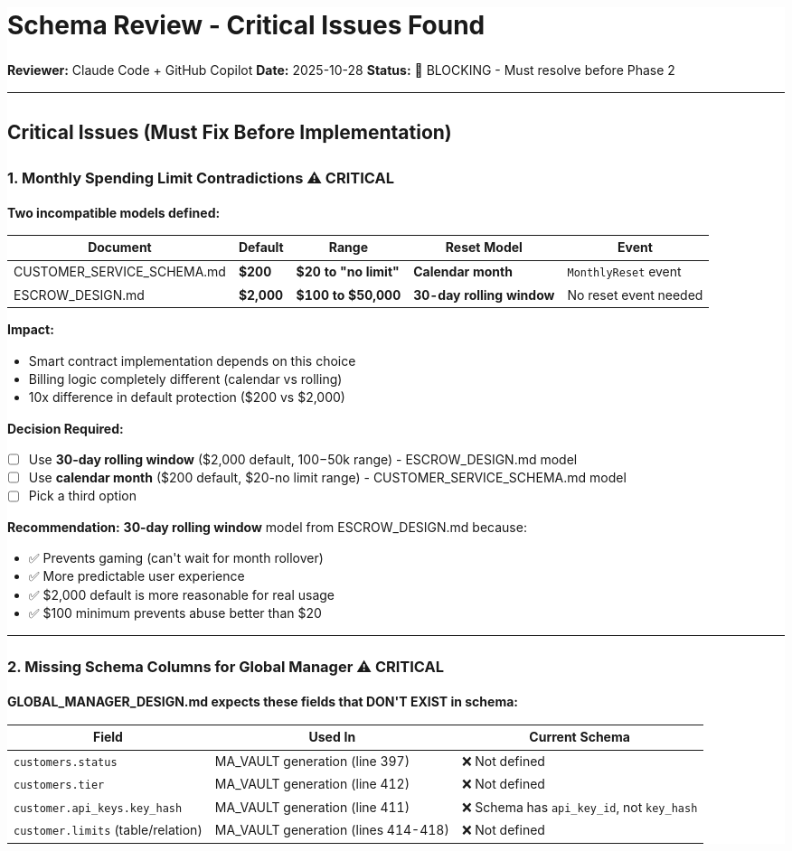 # Schema Review - Critical Issues Found

**Reviewer:** Claude Code + GitHub Copilot
**Date:** 2025-10-28
**Status:** 🚨 BLOCKING - Must resolve before Phase 2

---

## Critical Issues (Must Fix Before Implementation)

### 1. Monthly Spending Limit Contradictions ⚠️ CRITICAL

**Two incompatible models defined:**

| Document | Default | Range | Reset Model | Event |
|----------|---------|-------|-------------|-------|
| CUSTOMER_SERVICE_SCHEMA.md | **$200** | **$20 to "no limit"** | **Calendar month** | `MonthlyReset` event |
| ESCROW_DESIGN.md | **$2,000** | **$100 to $50,000** | **30-day rolling window** | No reset event needed |

**Impact:**
- Smart contract implementation depends on this choice
- Billing logic completely different (calendar vs rolling)
- 10x difference in default protection ($200 vs $2,000)

**Decision Required:**
- [ ] Use **30-day rolling window** ($2,000 default, $100-$50k range) - ESCROW_DESIGN.md model
- [ ] Use **calendar month** ($200 default, $20-no limit range) - CUSTOMER_SERVICE_SCHEMA.md model
- [ ] Pick a third option

**Recommendation:** **30-day rolling window** model from ESCROW_DESIGN.md because:
- ✅ Prevents gaming (can't wait for month rollover)
- ✅ More predictable user experience
- ✅ $2,000 default is more reasonable for real usage
- ✅ $100 minimum prevents abuse better than $20

---

### 2. Missing Schema Columns for Global Manager ⚠️ CRITICAL

**GLOBAL_MANAGER_DESIGN.md expects these fields that DON'T EXIST in schema:**

| Field | Used In | Current Schema |
|-------|---------|----------------|
| `customers.status` | MA_VAULT generation (line 397) | ❌ Not defined |
| `customers.tier` | MA_VAULT generation (line 412) | ❌ Not defined |
| `customer.api_keys.key_hash` | MA_VAULT generation (line 411) | ❌ Schema has `api_key_id`, not `key_hash` |
| `customer.limits` (table/relation) | MA_VAULT generation (lines 414-418) | ❌ Not defined |
